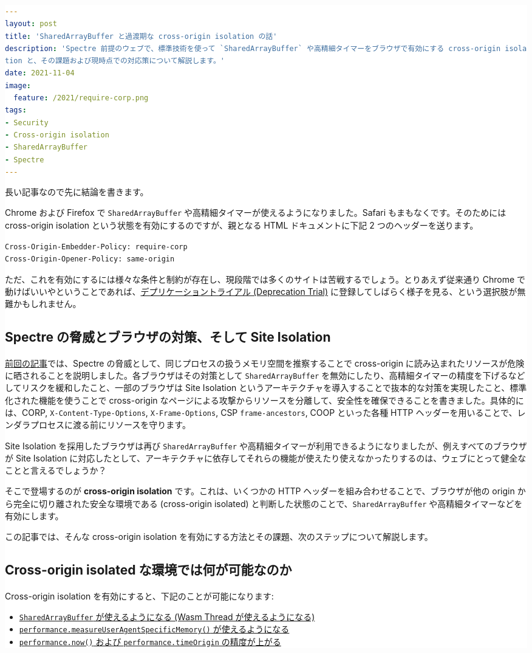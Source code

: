 ```yaml
---
layout: post
title: 'SharedArrayBuffer と過渡期な cross-origin isolation の話'
description: 'Spectre 前提のウェブで、標準技術を使って `SharedArrayBuffer` や高精細タイマーをブラウザで有効にする cross-origin isolation と、その課題および現時点での対応策について解説します。'
date: 2021-11-04
image:
  feature: /2021/require-corp.png
tags:
- Security
- Cross-origin isolation
- SharedArrayBuffer
- Spectre
---
```


長い記事なので先に結論を書きます。

Chrome および Firefox で `SharedArrayBuffer` や高精細タイマーが使えるようになりました。Safari もまもなくです。そのためには cross-origin isolation という状態を有効にするのですが、親となる HTML ドキュメントに下記 2 つのヘッダーを送ります。

```http
Cross-Origin-Embedder-Policy: require-corp
Cross-Origin-Opener-Policy: same-origin
```

ただ、これを有効にするには様々な条件と制約が存在し、現段階では多くのサイトは苦戦するでしょう。とりあえず従来通り Chrome で動けばいいやということであれば、[デプリケーショントライアル (Deprecation Trial)](https://developer.chrome.com/origintrials/#/view_trial/303992974847508481) に登録してしばらく様子を見る、という選択肢が無難かもしれません。



## Spectre の脅威とブラウザの対策、そして Site Isolation

[前回の記事](/2021/11/browser-security.html)では、Spectre の脅威として、同じプロセスの扱うメモリ空間を推察することで cross-origin に読み込まれたリソースが危険に晒されることを説明しました。各ブラウザはその対策として `SharedArrayBuffer` を無効にしたり、高精細タイマーの精度を下げるなどしてリスクを緩和したこと、一部のブラウザは Site Isolation というアーキテクチャを導入することで抜本的な対策を実現したこと、標準化された機能を使うことで cross-origin なページによる攻撃からリソースを分離して、安全性を確保できることを書きました。具体的には、CORP, `X-Content-Type-Options`, `X-Frame-Options`, CSP `frame-ancestors`, COOP といった各種 HTTP ヘッダーを用いることで、レンダラプロセスに渡る前にリソースを守ります。

Site Isolation を採用したブラウザは再び `SharedArrayBuffer` や高精細タイマーが利用できるようになりましたが、例えすべてのブラウザが Site Isolation に対応したとして、アーキテクチャに依存してそれらの機能が使えたり使えなかったりするのは、ウェブにとって健全なことと言えるでしょうか？

そこで登場するのが **cross-origin isolation** です。これは、いくつかの HTTP ヘッダーを組み合わせることで、ブラウザが他の origin から完全に切り離された安全な環境である (cross-origin isolated) と判断した状態のことで、`SharedArrayBuffer` や高精細タイマーなどを有効にします。

この記事では、そんな cross-origin isolation を有効にする方法とその課題、次のステップについて解説します。

## Cross-origin isolated な環境では何が可能なのか

Cross-origin isolation を有効にすると、下記のことが可能になります:

* [`SharedArrayBuffer` が使えるようになる (Wasm Thread が使えるようになる)](https://developer.mozilla.org/docs/Web/JavaScript/Reference/Global_Objects/SharedArrayBuffer/Planned_changes)
* [`performance.measureUserAgentSpecificMemory()` が使えるようになる](https://web.dev/monitor-total-page-memory-usage/)
* [`performance.now()` および `performance.timeOrigin` の精度が上がる](https://developer.chrome.com/blog/cross-origin-isolated-hr-timers/)

